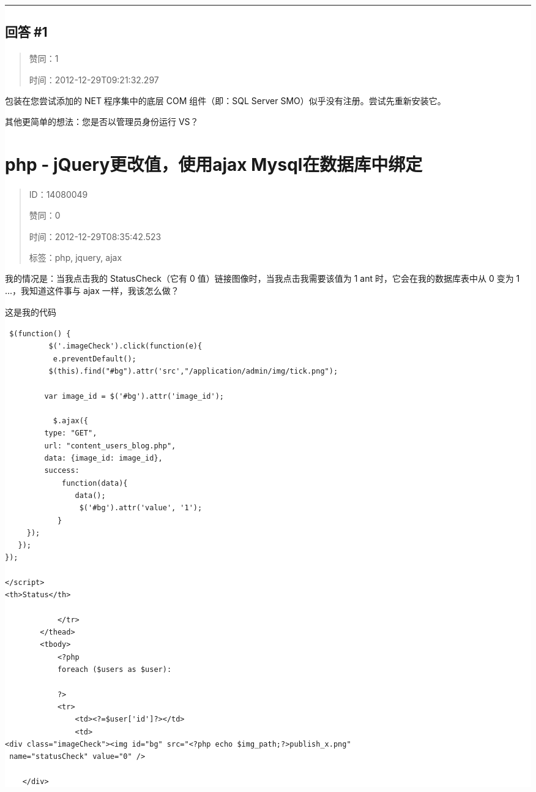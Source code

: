 * * *

## 回答 #1

> 赞同：1
> 
> 时间：2012-12-29T09:21:32.297

包装在您尝试添加的 NET 程序集中的底层 COM 组件（即：SQL Server SMO）似乎没有注册。尝试先重新安装它。

其他更简单的想法：您是否以管理员身份运行 VS？

# php - jQuery更改值，使用ajax Mysql在数据库中绑定

> ID：14080049
> 
> 赞同：0
> 
> 时间：2012-12-29T08:35:42.523
> 
> 标签：php, jquery, ajax

我的情况是：当我点击我的 StatusCheck（它有 0 值）链接图像时，当我点击我需要该值为 1 ant 时，它会在我的数据库表中从 0 变为 1 ...，我知道这件事与 ajax 一样，我该怎么做？

这是我的代码

```
 $(function() {
          $('.imageCheck').click(function(e){
           e.preventDefault();
          $(this).find("#bg").attr('src',"/application/admin/img/tick.png");  

         var image_id = $('#bg').attr('image_id');

           $.ajax({
         type: "GET",
         url: "content_users_blog.php",
         data: {image_id: image_id},
         success:
             function(data){
                data();
                 $('#bg').attr('value', '1');
            }
     });
   });
});    

</script>  
<th>Status</th>

            </tr>
        </thead>
        <tbody>
            <?php 
            foreach ($users as $user):

            ?>
            <tr>
                <td><?=$user['id']?></td>
                <td>                                                      
<div class="imageCheck"><img id="bg" src="<?php echo $img_path;?>publish_x.png"  
 name="statusCheck" value="0" />

    </div>                                                     
```